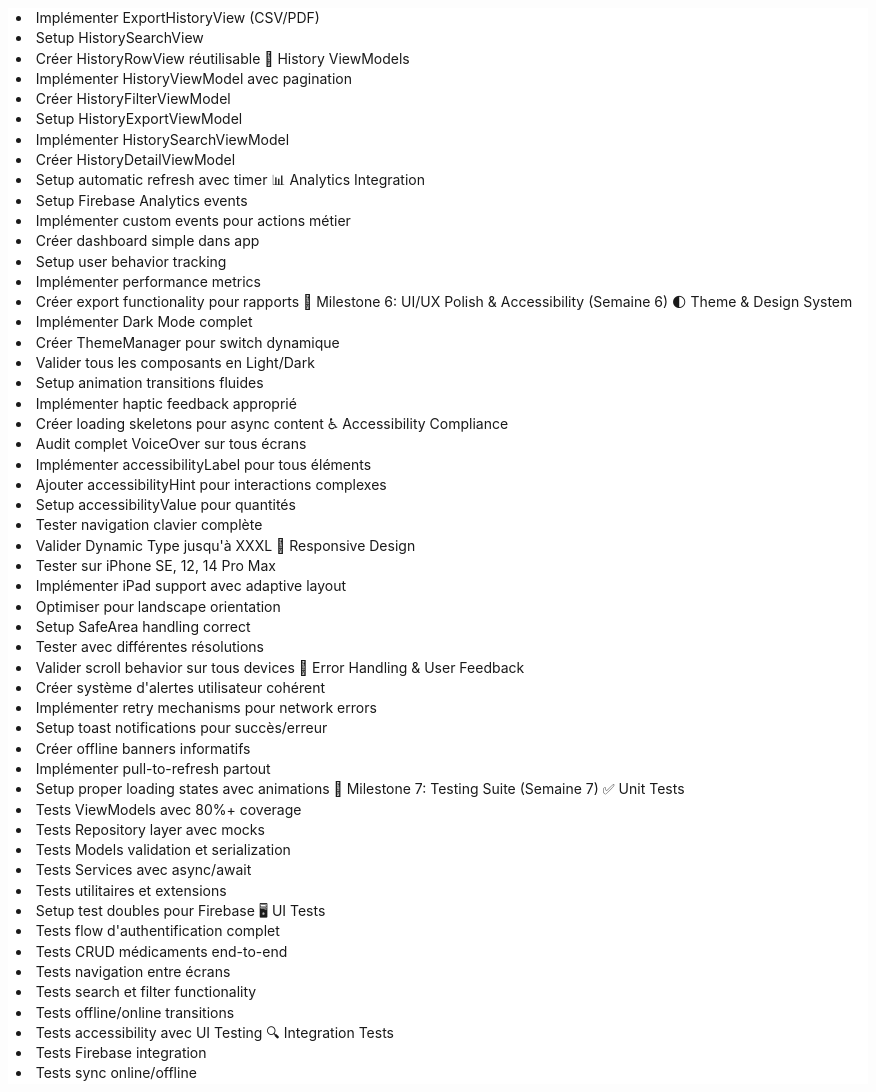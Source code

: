 *  Implémenter ExportHistoryView (CSV/PDF)
*  Setup HistorySearchView
*  Créer HistoryRowView réutilisable
🧠 History ViewModels
*  Implémenter HistoryViewModel avec pagination
*  Créer HistoryFilterViewModel
*  Setup HistoryExportViewModel
*  Implémenter HistorySearchViewModel
*  Créer HistoryDetailViewModel
*  Setup automatic refresh avec timer
📊 Analytics Integration
*  Setup Firebase Analytics events
*  Implémenter custom events pour actions métier
*  Créer dashboard simple dans app
*  Setup user behavior tracking
*  Implémenter performance metrics
*  Créer export functionality pour rapports
🎨 Milestone 6: UI/UX Polish & Accessibility (Semaine 6)
🌓 Theme & Design System
*  Implémenter Dark Mode complet
*  Créer ThemeManager pour switch dynamique
*  Valider tous les composants en Light/Dark
*  Setup animation transitions fluides
*  Implémenter haptic feedback approprié
*  Créer loading skeletons pour async content
♿ Accessibility Compliance
*  Audit complet VoiceOver sur tous écrans
*  Implémenter accessibilityLabel pour tous éléments
*  Ajouter accessibilityHint pour interactions complexes
*  Setup accessibilityValue pour quantités
*  Tester navigation clavier complète
*  Valider Dynamic Type jusqu'à XXXL
📱 Responsive Design
*  Tester sur iPhone SE, 12, 14 Pro Max
*  Implémenter iPad support avec adaptive layout
*  Optimiser pour landscape orientation
*  Setup SafeArea handling correct
*  Tester avec différentes résolutions
*  Valider scroll behavior sur tous devices
🔧 Error Handling & User Feedback
*  Créer système d'alertes utilisateur cohérent
*  Implémenter retry mechanisms pour network errors
*  Setup toast notifications pour succès/erreur
*  Créer offline banners informatifs
*  Implémenter pull-to-refresh partout
*  Setup proper loading states avec animations
🧪 Milestone 7: Testing Suite (Semaine 7)
✅ Unit Tests
*  Tests ViewModels avec 80%+ coverage
*  Tests Repository layer avec mocks
*  Tests Models validation et serialization
*  Tests Services avec async/await
*  Tests utilitaires et extensions
*  Setup test doubles pour Firebase
🖥️ UI Tests
*  Tests flow d'authentification complet
*  Tests CRUD médicaments end-to-end
*  Tests navigation entre écrans
*  Tests search et filter functionality
*  Tests offline/online transitions
*  Tests accessibility avec UI Testing
🔍 Integration Tests
*  Tests Firebase integration
*  Tests sync online/offline